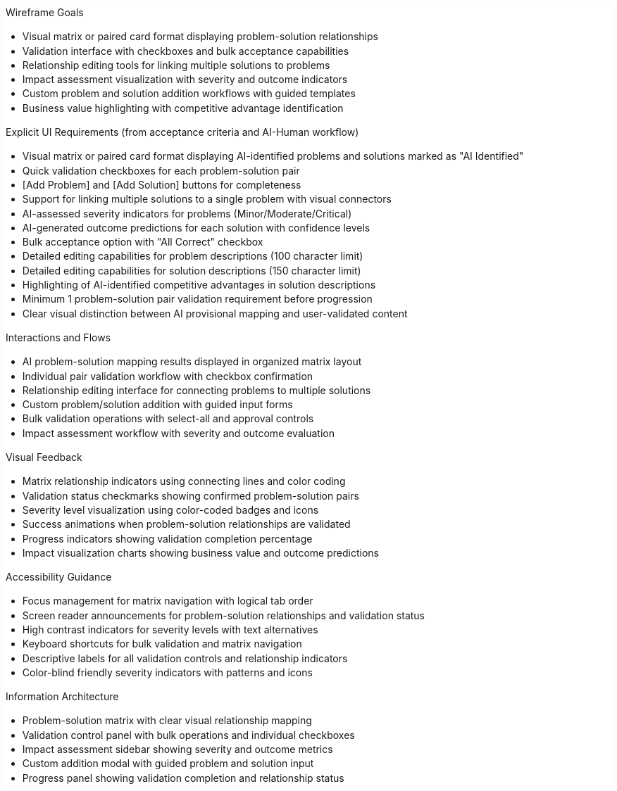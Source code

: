 Wireframe Goals
- Visual matrix or paired card format displaying problem-solution relationships
- Validation interface with checkboxes and bulk acceptance capabilities
- Relationship editing tools for linking multiple solutions to problems
- Impact assessment visualization with severity and outcome indicators
- Custom problem and solution addition workflows with guided templates
- Business value highlighting with competitive advantage identification

Explicit UI Requirements (from acceptance criteria and AI-Human workflow)
- Visual matrix or paired card format displaying AI-identified problems and solutions marked as "AI Identified"
- Quick validation checkboxes for each problem-solution pair
- [Add Problem] and [Add Solution] buttons for completeness
- Support for linking multiple solutions to a single problem with visual connectors
- AI-assessed severity indicators for problems (Minor/Moderate/Critical)
- AI-generated outcome predictions for each solution with confidence levels
- Bulk acceptance option with "All Correct" checkbox
- Detailed editing capabilities for problem descriptions (100 character limit)
- Detailed editing capabilities for solution descriptions (150 character limit)
- Highlighting of AI-identified competitive advantages in solution descriptions
- Minimum 1 problem-solution pair validation requirement before progression
- Clear visual distinction between AI provisional mapping and user-validated content

Interactions and Flows
- AI problem-solution mapping results displayed in organized matrix layout
- Individual pair validation workflow with checkbox confirmation
- Relationship editing interface for connecting problems to multiple solutions
- Custom problem/solution addition with guided input forms
- Bulk validation operations with select-all and approval controls
- Impact assessment workflow with severity and outcome evaluation

Visual Feedback
- Matrix relationship indicators using connecting lines and color coding
- Validation status checkmarks showing confirmed problem-solution pairs
- Severity level visualization using color-coded badges and icons
- Success animations when problem-solution relationships are validated
- Progress indicators showing validation completion percentage
- Impact visualization charts showing business value and outcome predictions

Accessibility Guidance
- Focus management for matrix navigation with logical tab order
- Screen reader announcements for problem-solution relationships and validation status
- High contrast indicators for severity levels with text alternatives
- Keyboard shortcuts for bulk validation and matrix navigation
- Descriptive labels for all validation controls and relationship indicators
- Color-blind friendly severity indicators with patterns and icons

Information Architecture
- Problem-solution matrix with clear visual relationship mapping
- Validation control panel with bulk operations and individual checkboxes
- Impact assessment sidebar showing severity and outcome metrics
- Custom addition modal with guided problem and solution input
- Progress panel showing validation completion and relationship status
